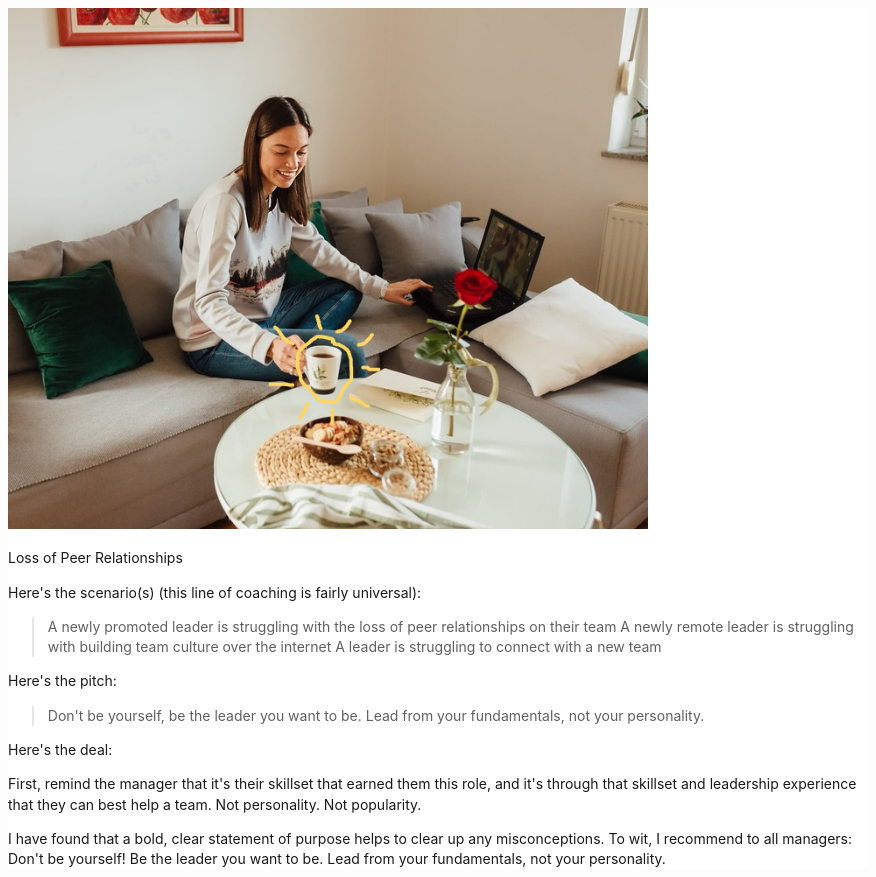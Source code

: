  
<img src="https://github.com/huntergdavis/huntergdavis.github.io/raw/main/content/images/2022/oppseverywhere.jpg" width="640">
 
<a id='formerpeers'>Loss of Peer Relationships</a>

Here's the scenario(s)  (this line of coaching is fairly universal):
 
> A newly promoted leader is struggling with the loss of peer relationships on their team
> A newly remote leader is struggling with building team culture over the internet
> A leader is struggling to connect with a new team
 
Here's the pitch:
 
> Don't be yourself, be the leader you want to be. Lead from your fundamentals, not your personality.
 
Here's the deal:
 
First, remind the manager that it's their skillset that earned them this role, and it's through that skillset and leadership experience that they can best help a team. Not personality. Not popularity.
 
I have found that a bold, clear statement of purpose helps to clear up any misconceptions.  To wit, I recommend to all managers: Don't be yourself!  Be the leader you want to be.  Lead from your fundamentals, not your personality.
 